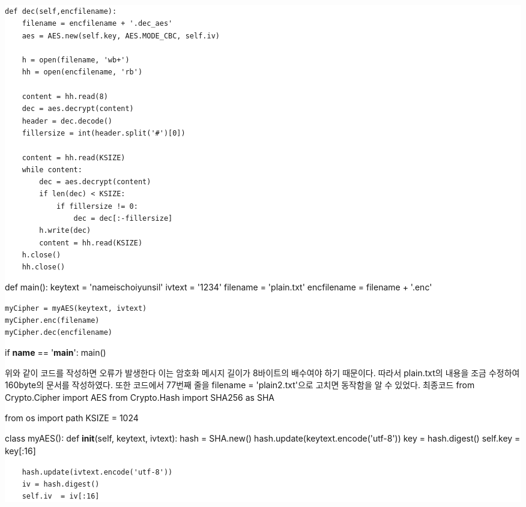    def dec(self,encfilename):
        filename = encfilename + '.dec_aes'
        aes = AES.new(self.key, AES.MODE_CBC, self.iv)

        h = open(filename, 'wb+')
        hh = open(encfilename, 'rb')

        content = hh.read(8)
        dec = aes.decrypt(content)
        header = dec.decode()
        fillersize = int(header.split('#')[0])

        content = hh.read(KSIZE)
        while content:
            dec = aes.decrypt(content)
            if len(dec) < KSIZE:
                if fillersize != 0:
                    dec = dec[:-fillersize]
            h.write(dec)
            content = hh.read(KSIZE)
        h.close()
        hh.close()

def main():
    keytext = 'nameischoiyunsil'
    ivtext = '1234'
    filename = 'plain.txt'
    encfilename = filename + '.enc'

    myCipher = myAES(keytext, ivtext)
    myCipher.enc(filename)
    myCipher.dec(encfilename)

if __name__ == '__main__':
    main()
 
위와 같이 코드를 작성하면 오류가 발생한다 이는 암호화 메시지 길이가 8바이트의 배수여야 하기 때문이다.
 따라서 plain.txt의 내용을 조금 수정하여 160byte의 문서를 작성하였다. 또한 코드에서 77번째 줄을 filename = 'plain2.txt'으로 고치면 동작함을 알 수 있었다.
최종코드
from Crypto.Cipher import AES
from Crypto.Hash import SHA256 as SHA

from os import path
KSIZE = 1024

class myAES():
    def __init__(self, keytext, ivtext):
        hash = SHA.new()
        hash.update(keytext.encode('utf-8'))
        key = hash.digest()
        self.key = key[:16]

        hash.update(ivtext.encode('utf-8'))
        iv = hash.digest()
        self.iv  = iv[:16]
